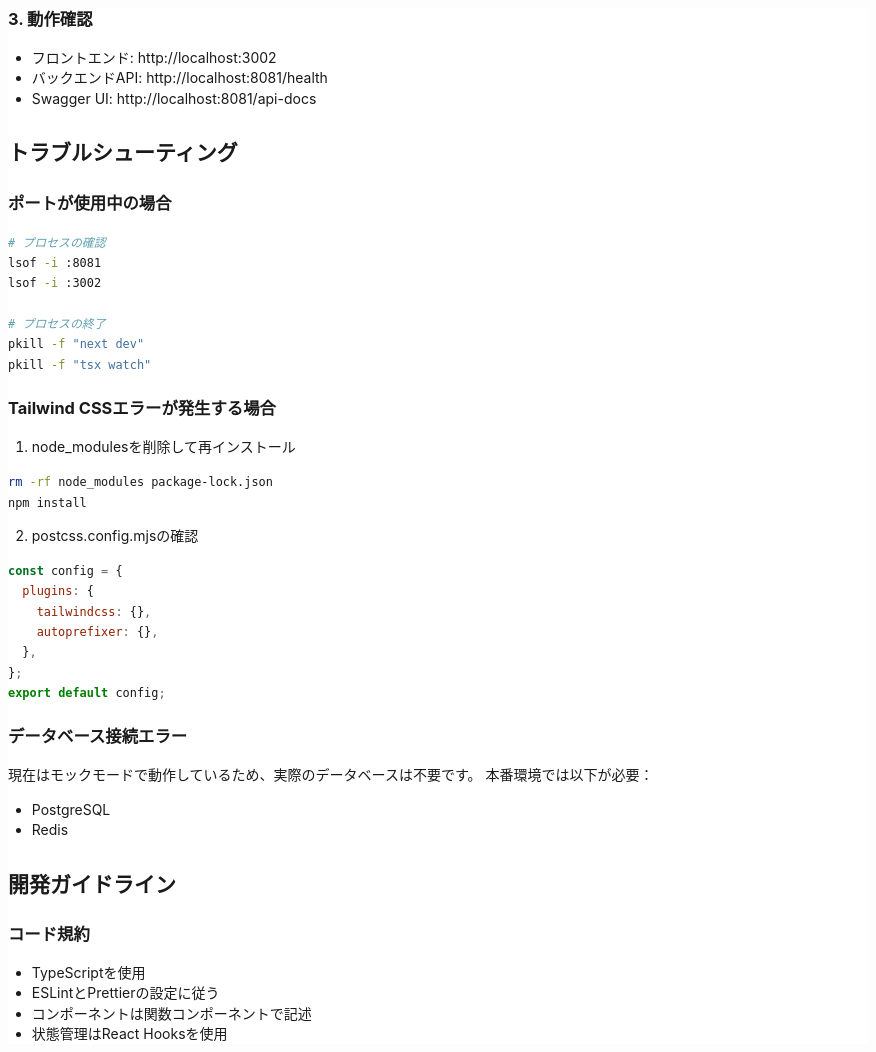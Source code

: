 ### 3. 動作確認
- フロントエンド: http://localhost:3002
- バックエンドAPI: http://localhost:8081/health
- Swagger UI: http://localhost:8081/api-docs

## トラブルシューティング

### ポートが使用中の場合
```bash
# プロセスの確認
lsof -i :8081
lsof -i :3002

# プロセスの終了
pkill -f "next dev"
pkill -f "tsx watch"
```

### Tailwind CSSエラーが発生する場合
1. node_modulesを削除して再インストール
```bash
rm -rf node_modules package-lock.json
npm install
```

2. postcss.config.mjsの確認
```javascript
const config = {
  plugins: {
    tailwindcss: {},
    autoprefixer: {},
  },
};
export default config;
```

### データベース接続エラー
現在はモックモードで動作しているため、実際のデータベースは不要です。
本番環境では以下が必要：
- PostgreSQL
- Redis

## 開発ガイドライン

### コード規約
- TypeScriptを使用
- ESLintとPrettierの設定に従う
- コンポーネントは関数コンポーネントで記述
- 状態管理はReact Hooksを使用
